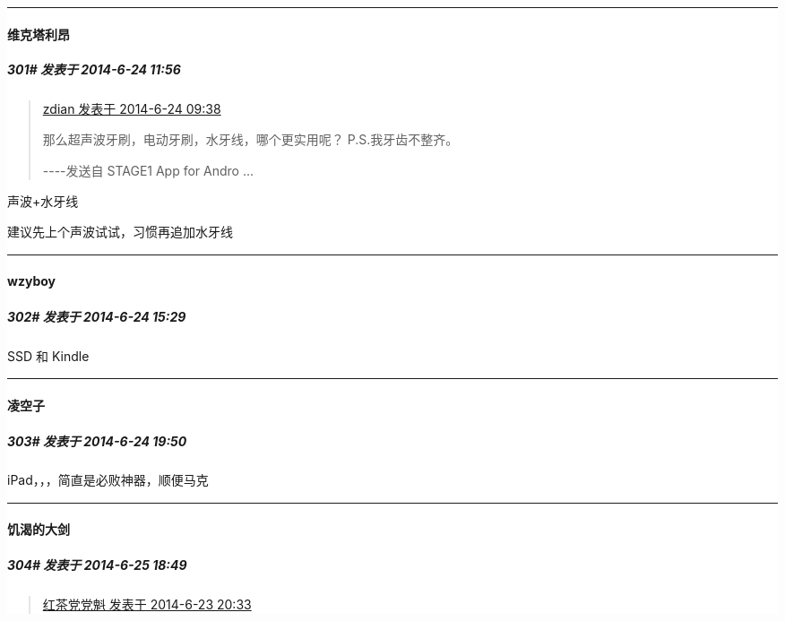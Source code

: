 





*****

####  维克塔利昂  
##### 301#       发表于 2014-6-24 11:56



<blockquote><a href="httphttps://bbs.saraba1st.com/2b/forum.php?mod=redirect&amp;goto=findpost&amp;pid=25840423&amp;ptid=1035255" target="_blank">zdian 发表于 2014-6-24 09:38</a>

那么超声波牙刷，电动牙刷，水牙线，哪个更实用呢？ P.S.我牙齿不整齐。


----发送自 STAGE1 App for Andro ...</blockquote>
声波+水牙线

建议先上个声波试试，习惯再追加水牙线







*****

####  wzyboy  
##### 302#       发表于 2014-6-24 15:29




SSD 和 Kindle







*****

####  凌空子  
##### 303#       发表于 2014-6-24 19:50




iPad，，，简直是必败神器，顺便马克







*****

####  饥渴的大剑  
##### 304#       发表于 2014-6-25 18:49



<blockquote><a href="httphttps://bbs.saraba1st.com/2b/forum.php?mod=redirect&amp;goto=findpost&amp;pid=25835775&amp;ptid=1035255" target="_blank">红茶党党魁 发表于 2014-6-23 20:33</a>
